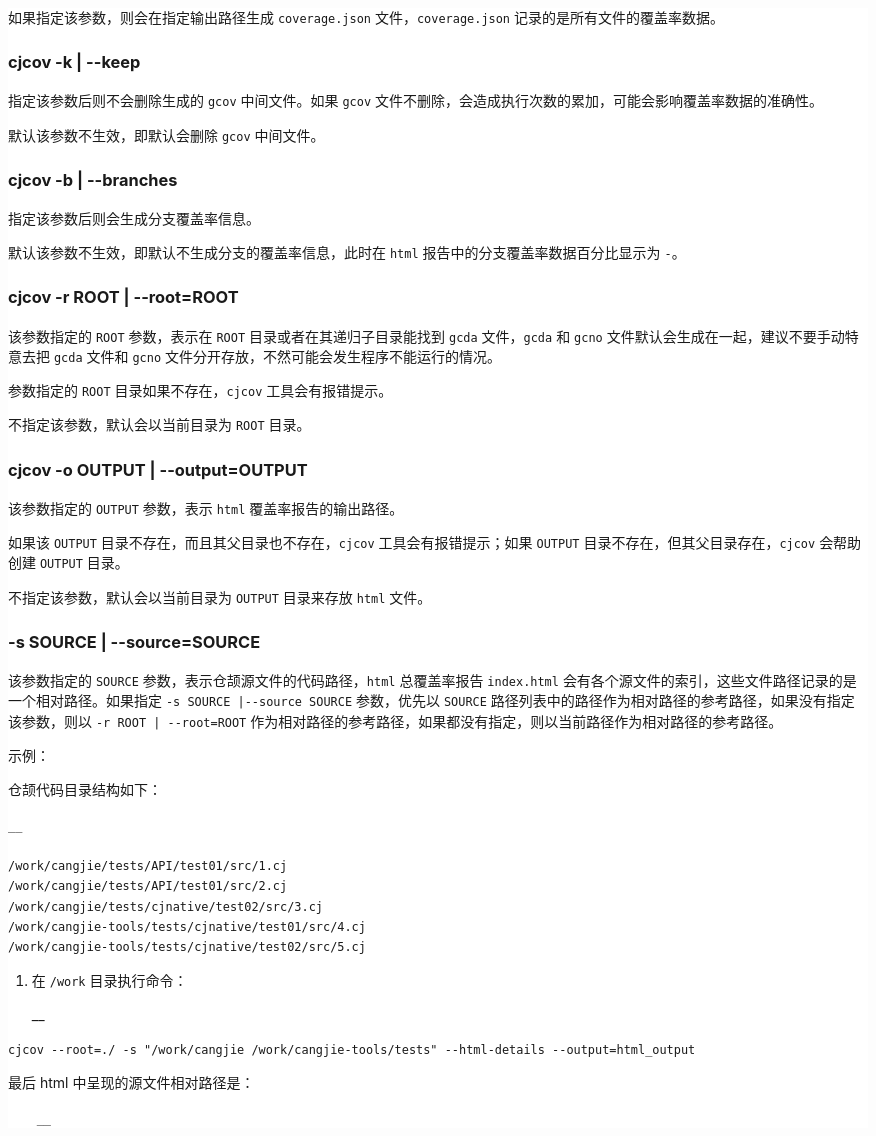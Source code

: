 如果指定该参数，则会在指定输出路径生成 `coverage.json` 文件，`coverage.json` 记录的是所有文件的覆盖率数据。

### cjcov -k | --keep

指定该参数后则不会删除生成的 `gcov` 中间文件。如果 `gcov` 文件不删除，会造成执行次数的累加，可能会影响覆盖率数据的准确性。

默认该参数不生效，即默认会删除 `gcov` 中间文件。

### cjcov -b | --branches

指定该参数后则会生成分支覆盖率信息。

默认该参数不生效，即默认不生成分支的覆盖率信息，此时在 `html` 报告中的分支覆盖率数据百分比显示为 `-`。

### cjcov -r ROOT | --root=ROOT

该参数指定的 `ROOT` 参数，表示在 `ROOT` 目录或者在其递归子目录能找到 `gcda` 文件，`gcda` 和 `gcno` 文件默认会生成在一起，建议不要手动特意去把 `gcda` 文件和 `gcno` 文件分开存放，不然可能会发生程序不能运行的情况。

参数指定的 `ROOT` 目录如果不存在，`cjcov` 工具会有报错提示。

不指定该参数，默认会以当前目录为 `ROOT` 目录。

### cjcov -o OUTPUT | --output=OUTPUT

该参数指定的 `OUTPUT` 参数，表示 `html` 覆盖率报告的输出路径。

如果该 `OUTPUT` 目录不存在，而且其父目录也不存在，`cjcov` 工具会有报错提示；如果 `OUTPUT` 目录不存在，但其父目录存在，`cjcov` 会帮助创建 `OUTPUT` 目录。

不指定该参数，默认会以当前目录为 `OUTPUT` 目录来存放 `html` 文件。

### -s SOURCE | --source=SOURCE

该参数指定的 `SOURCE` 参数，表示仓颉源文件的代码路径，`html` 总覆盖率报告 `index.html` 会有各个源文件的索引，这些文件路径记录的是一个相对路径。如果指定 `-s SOURCE |--source SOURCE` 参数，优先以 `SOURCE` 路径列表中的路径作为相对路径的参考路径，如果没有指定该参数，则以 `-r ROOT | --root=ROOT` 作为相对路径的参考路径，如果都没有指定，则以当前路径作为相对路径的参考路径。

示例：

仓颉代码目录结构如下：
    
    __
    
    /work/cangjie/tests/API/test01/src/1.cj
    /work/cangjie/tests/API/test01/src/2.cj
    /work/cangjie/tests/cjnative/test02/src/3.cj
    /work/cangjie-tools/tests/cjnative/test01/src/4.cj
    /work/cangjie-tools/tests/cjnative/test02/src/5.cj

  1. 在 `/work` 目录执行命令：
    
        __
    
    cjcov --root=./ -s "/work/cangjie /work/cangjie-tools/tests" --html-details --output=html_output

最后 html 中呈现的源文件相对路径是：
    
        __
    